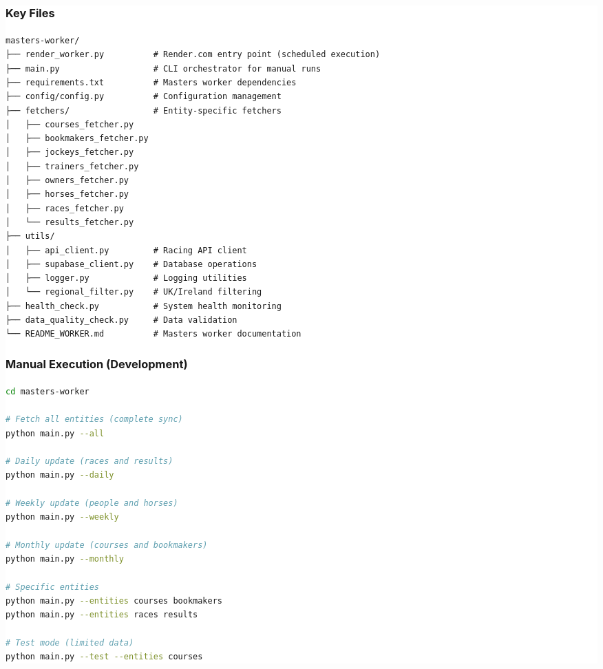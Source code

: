 ### Key Files

```
masters-worker/
├── render_worker.py          # Render.com entry point (scheduled execution)
├── main.py                   # CLI orchestrator for manual runs
├── requirements.txt          # Masters worker dependencies
├── config/config.py          # Configuration management
├── fetchers/                 # Entity-specific fetchers
│   ├── courses_fetcher.py
│   ├── bookmakers_fetcher.py
│   ├── jockeys_fetcher.py
│   ├── trainers_fetcher.py
│   ├── owners_fetcher.py
│   ├── horses_fetcher.py
│   ├── races_fetcher.py
│   └── results_fetcher.py
├── utils/
│   ├── api_client.py         # Racing API client
│   ├── supabase_client.py    # Database operations
│   ├── logger.py             # Logging utilities
│   └── regional_filter.py    # UK/Ireland filtering
├── health_check.py           # System health monitoring
├── data_quality_check.py     # Data validation
└── README_WORKER.md          # Masters worker documentation
```

### Manual Execution (Development)

```bash
cd masters-worker

# Fetch all entities (complete sync)
python main.py --all

# Daily update (races and results)
python main.py --daily

# Weekly update (people and horses)
python main.py --weekly

# Monthly update (courses and bookmakers)
python main.py --monthly

# Specific entities
python main.py --entities courses bookmakers
python main.py --entities races results

# Test mode (limited data)
python main.py --test --entities courses
```
